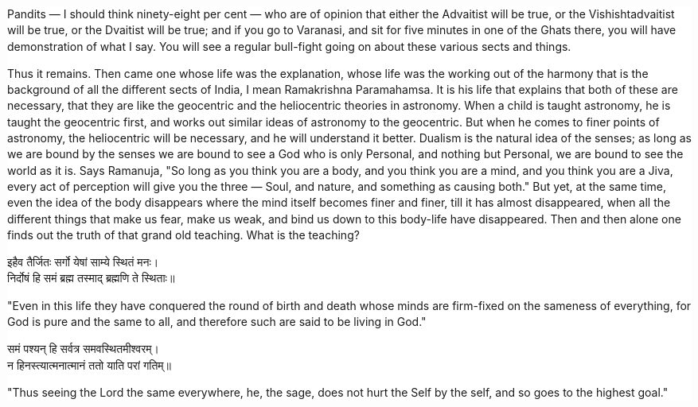 Pandits — I should think ninety-eight per cent — who are of opinion that
either the Advaitist will be true, or the Vishishtadvaitist will be
true, or the Dvaitist will be true; and if you go to Varanasi, and sit
for five minutes in one of the Ghats there, you will have demonstration
of what I say. You will see a regular bull-fight going on about these
various sects and things.

Thus it remains. Then came one whose life was the explanation, whose
life was the working out of the harmony that is the background of all
the different sects of India, I mean Ramakrishna Paramahamsa. It is his
life that explains that both of these are necessary, that they are like
the geocentric and the heliocentric theories in astronomy. When a child
is taught astronomy, he is taught the geocentric first, and works out
similar ideas of astronomy to the geocentric. But when he comes to finer
points of astronomy, the heliocentric will be necessary, and he will
understand it better. Dualism is the natural idea of the senses; as long
as we are bound by the senses we are bound to see a God who is only
Personal, and nothing but Personal, we are bound to see the world as it
is. Says Ramanuja, "So long as you think you are a body, and you think
you are a mind, and you think you are a Jiva, every act of perception
will give you the three — Soul, and nature, and something as causing
both." But yet, at the same time, even the idea of the body disappears
where the mind itself becomes finer and finer, till it has almost
disappeared, when all the different things that make us fear, make us
weak, and bind us down to this body-life have disappeared. Then and then
alone one finds out the truth of that grand old teaching. What is the
teaching?

इहैव तैर्जितः सर्गो येषां साम्ये स्थितं मनः।  
निर्दोषं हि समं ब्रह्म तस्माद् ब्रह्मणि ते स्थिताः॥

"Even in this life they have conquered the round of birth and death
whose minds are firm-fixed on the sameness of everything, for God is
pure and the same to all, and therefore such are said to be living in
God."

समं पश्यन् हि सर्वत्र समवस्थितमीश्वरम्।  
न हिनस्त्यात्मनात्मानं ततो याति परां गतिम्॥

"Thus seeing the Lord the same everywhere, he, the sage, does not hurt
the Self by the self, and so goes to the highest goal."

</div>
